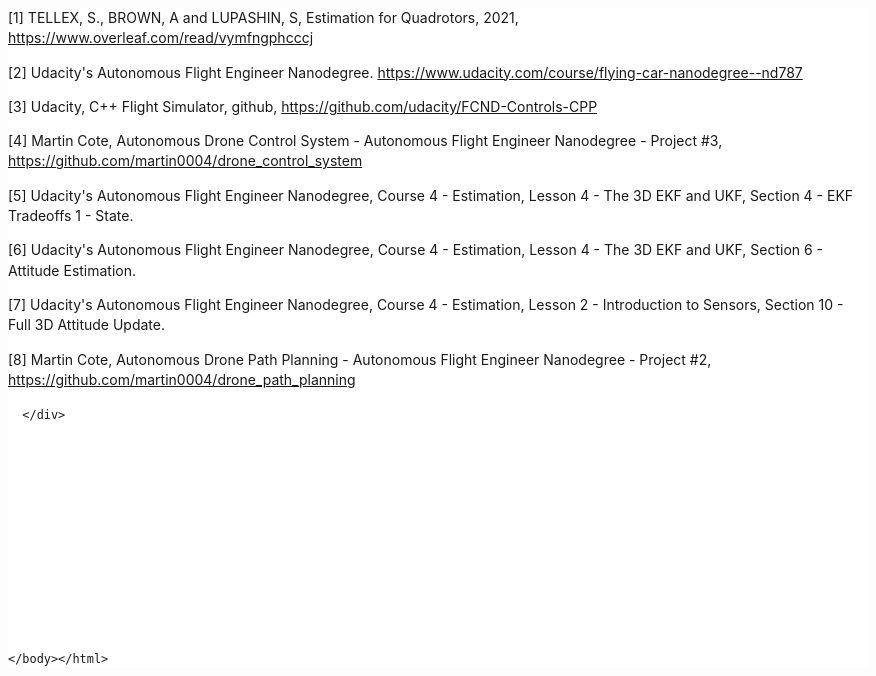 <p>[1] TELLEX, S., BROWN, A and LUPASHIN, S, Estimation for Quadrotors, 2021,<br>
<a href="https://www.overleaf.com/read/vymfngphcccj">https://www.overleaf.com/read/vymfngphcccj</a></p>
<p>[2] Udacity&apos;s Autonomous Flight Engineer Nanodegree. <a href="https://www.udacity.com/course/flying-car-nanodegree--nd787">https://www.udacity.com/course/flying-car-nanodegree--nd787</a></p>
<p>[3] Udacity, C++ Flight Simulator, github, <a href="https://github.com/udacity/FCND-Controls-CPP">https://github.com/udacity/FCND-Controls-CPP</a></p>
<p>[4] Martin Cote, Autonomous Drone Control System - Autonomous Flight Engineer Nanodegree - Project #3, <a href="https://github.com/martin0004/drone_control_system">https://github.com/martin0004/drone_control_system</a></p>
<p>[5] Udacity&apos;s Autonomous Flight Engineer Nanodegree, Course 4 - Estimation, Lesson 4 - The 3D EKF and UKF, Section 4 - EKF Tradeoffs 1 - State.</p>
<p>[6] Udacity&apos;s Autonomous Flight Engineer Nanodegree, Course 4 - Estimation, Lesson 4 - The 3D EKF and UKF, Section 6 - Attitude Estimation.</p>
<p>[7] Udacity&apos;s Autonomous Flight Engineer Nanodegree, Course 4 - Estimation, Lesson 2 - Introduction to Sensors, Section 10 - Full 3D Attitude Update.</p>
<p>[8] Martin Cote, Autonomous Drone Path Planning - Autonomous Flight Engineer Nanodegree - Project #2, <a href="https://github.com/martin0004/drone_path_planning">https://github.com/martin0004/drone_path_planning</a></p>

      </div>
      
      
    
    
    
    
    
    
    
    
  
    </body></html>
